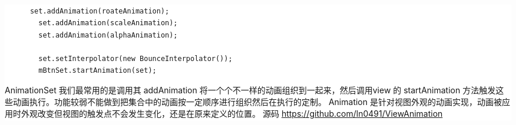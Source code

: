 ```
      set.addAnimation(roateAnimation);
        set.addAnimation(scaleAnimation);
        set.addAnimation(alphaAnimation);

        set.setInterpolator(new BounceInterpolator());
        mBtnSet.startAnimation(set);

```
AnimationSet 我们最常用的是调用其 addAnimation 将一个个不一样的动画组织到一起来，然后调用view 的 startAnimation 方法触发这些动画执行。功能较弱不能做到把集合中的动画按一定顺序进行组织然后在执行的定制。
Animation 是针对视图外观的动画实现，动画被应用时外观改变但视图的触发点不会发生变化，还是在原来定义的位置。
源码
<https://github.com/ln0491/ViewAnimation>